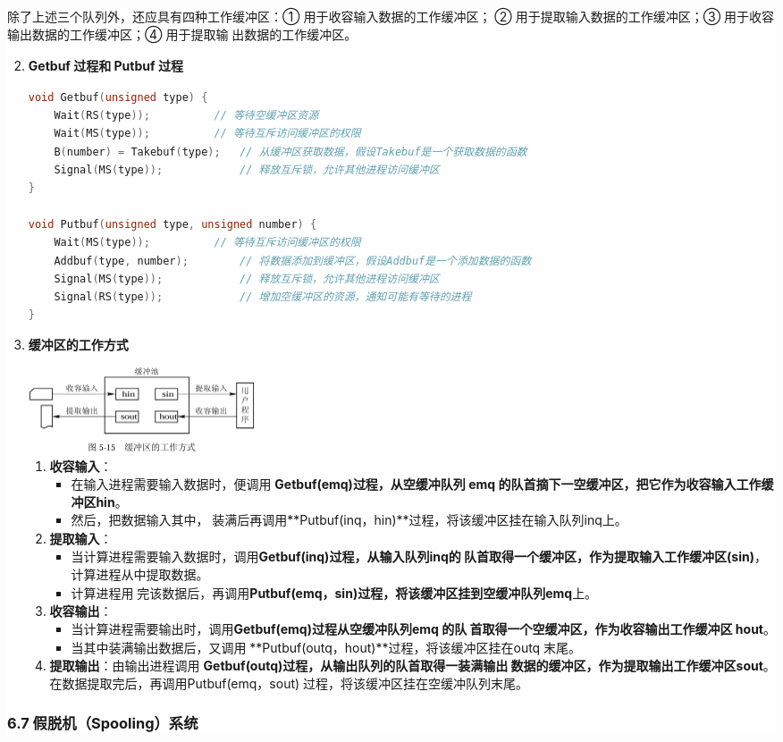    除了上述三个队列外，还应具有四种工作缓冲区：① 用于收容输入数据的工作缓冲区； ② 用于提取输入数据的工作缓冲区；③ 用于收容输出数据的工作缓冲区；④ 用于提取输 出数据的工作缓冲区。

2. **Getbuf 过程和 Putbuf 过程**

   ```c
   void Getbuf(unsigned type) {
       Wait(RS(type)); 			// 等待空缓冲区资源
       Wait(MS(type)); 			// 等待互斥访问缓冲区的权限
       B(number) = Takebuf(type); 	// 从缓冲区获取数据，假设Takebuf是一个获取数据的函数
       Signal(MS(type)); 			// 释放互斥锁，允许其他进程访问缓冲区
   }
   
   void Putbuf(unsigned type, unsigned number) {
       Wait(MS(type)); 			// 等待互斥访问缓冲区的权限
       Addbuf(type, number); 		// 将数据添加到缓冲区，假设Addbuf是一个添加数据的函数
       Signal(MS(type)); 			// 释放互斥锁，允许其他进程访问缓冲区
       Signal(RS(type)); 			// 增加空缓冲区的资源，通知可能有等待的进程
   }
   ```

3. **缓冲区的工作方式**

   <img src="assets/image-20240531212014368.png" alt="image-20240531212014368" style="zoom: 25%;" />

   1. **收容输入**：
      - 在输入进程需要输入数据时，便调用 **Getbuf(emq)**过程，从空缓冲队列 emq 的队首摘下一空缓冲区，把它作为**收容输入工作缓冲区hin**。
      - 然后，把数据输入其中， 装满后再调用**Putbuf(inq，hin)**过程，将该缓冲区挂在输入队列inq上。 
   2. **提取输入**：
      - 当计算进程需要输入数据时，调用**Getbuf(inq)**过程，从输入队列inq的 队首取得一个缓冲区，作为**提取输入工作缓冲区(sin)**，计算进程从中提取数据。
      - 计算进程用 完该数据后，再调用**Putbuf(emq，sin)**过程，将该缓冲区挂到**空缓冲队列emq**上。 
   3. **收容输出**：
      - 当计算进程需要输出时，调用**Getbuf(emq)**过程从空缓冲队列emq 的队 首取得一个空缓冲区，作为**收容输出工作缓冲区 hout**。
      - 当其中装满输出数据后，又调用 **Putbuf(outq，hout)**过程，将该缓冲区挂在outq 末尾。  
   4. **提取输出**：由输出进程调用 **Getbuf(outq)**过程，从输出队列的队首取得一装满输出 数据的缓冲区，作为**提取输出工作缓冲区sout**。在数据提取完后，再调用Putbuf(emq，sout) 过程，将该缓冲区挂在空缓冲队列末尾。

### 6.7 假脱机（Spooling）系统
